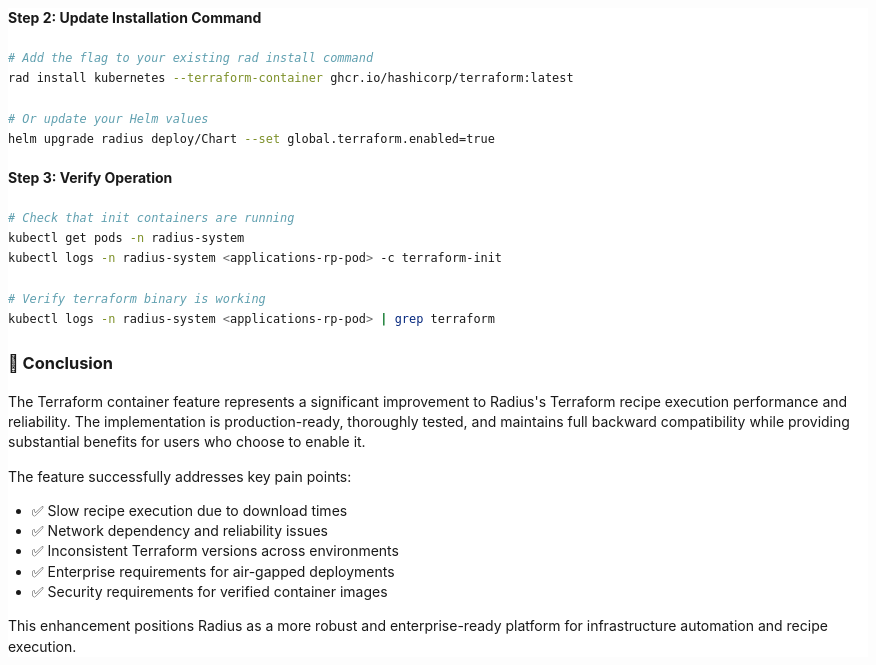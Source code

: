 #### Step 2: Update Installation Command
```bash
# Add the flag to your existing rad install command
rad install kubernetes --terraform-container ghcr.io/hashicorp/terraform:latest

# Or update your Helm values
helm upgrade radius deploy/Chart --set global.terraform.enabled=true
```

#### Step 3: Verify Operation
```bash
# Check that init containers are running
kubectl get pods -n radius-system
kubectl logs -n radius-system <applications-rp-pod> -c terraform-init

# Verify terraform binary is working
kubectl logs -n radius-system <applications-rp-pod> | grep terraform
```

### **🎉 Conclusion**

The Terraform container feature represents a significant improvement to Radius's Terraform recipe execution performance and reliability. The implementation is production-ready, thoroughly tested, and maintains full backward compatibility while providing substantial benefits for users who choose to enable it.

The feature successfully addresses key pain points:
- ✅ Slow recipe execution due to download times
- ✅ Network dependency and reliability issues
- ✅ Inconsistent Terraform versions across environments
- ✅ Enterprise requirements for air-gapped deployments
- ✅ Security requirements for verified container images

This enhancement positions Radius as a more robust and enterprise-ready platform for infrastructure automation and recipe execution.
